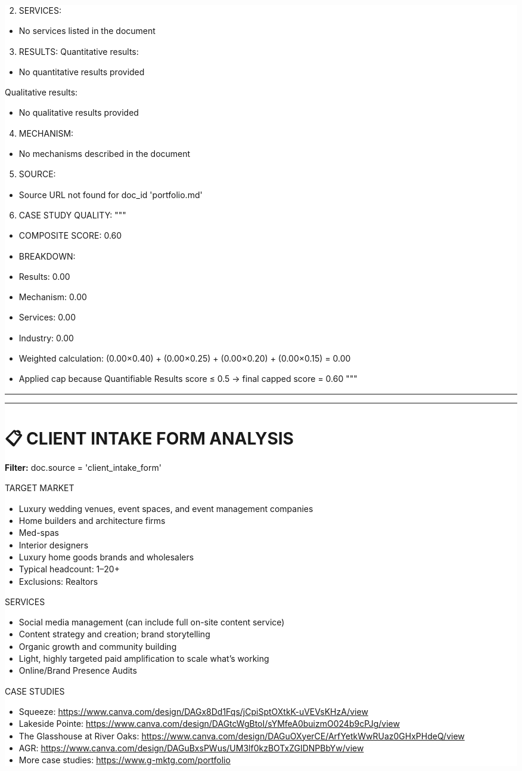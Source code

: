 2. SERVICES:
- No services listed in the document

3. RESULTS:
Quantitative results:
- No quantitative results provided

Qualitative results:
- No qualitative results provided

4. MECHANISM:
- No mechanisms described in the document

5. SOURCE:
- Source URL not found for doc_id 'portfolio.md'

6. CASE STUDY QUALITY:
"""
-  COMPOSITE SCORE: 0.60

-  BREAKDOWN: 
  - Results: 0.00
  - Mechanism: 0.00
  - Services: 0.00
  - Industry: 0.00
- Weighted calculation: (0.00×0.40) + (0.00×0.25) + (0.00×0.20) + (0.00×0.15) = 0.00
- Applied cap because Quantifiable Results score ≤ 0.5 → final capped score = 0.60
"""

---



---

# 📋 CLIENT INTAKE FORM ANALYSIS

**Filter:** doc.source = 'client_intake_form'

TARGET MARKET
- Luxury wedding venues, event spaces, and event management companies
- Home builders and architecture firms
- Med-spas
- Interior designers
- Luxury home goods brands and wholesalers
- Typical headcount: 1–20+
- Exclusions: Realtors

SERVICES
- Social media management (can include full on-site content service)
- Content strategy and creation; brand storytelling
- Organic growth and community building
- Light, highly targeted paid amplification to scale what’s working
- Online/Brand Presence Audits

CASE STUDIES
- Squeeze: https://www.canva.com/design/DAGx8Dd1Fqs/jCpiSptOXtkK-uVEVsKHzA/view
- Lakeside Pointe: https://www.canva.com/design/DAGtcWgBtoI/sYMfeA0buizmO024b9cPJg/view
- The Glasshouse at River Oaks: https://www.canva.com/design/DAGuOXyerCE/ArfYetkWwRUaz0GHxPHdeQ/view
- AGR: https://www.canva.com/design/DAGuBxsPWus/UM3lf0kzBOTxZGIDNPBbYw/view
- More case studies: https://www.g-mktg.com/portfolio
